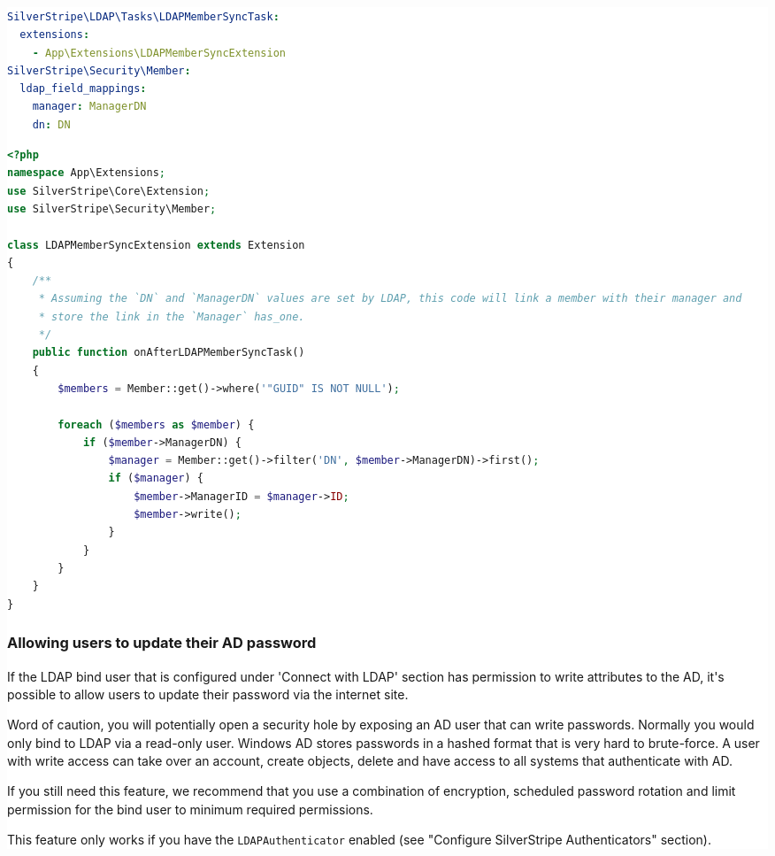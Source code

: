 ```yaml
SilverStripe\LDAP\Tasks\LDAPMemberSyncTask:
  extensions:
    - App\Extensions\LDAPMemberSyncExtension
SilverStripe\Security\Member:
  ldap_field_mappings:
    manager: ManagerDN
    dn: DN
```

```php
<?php
namespace App\Extensions;
use SilverStripe\Core\Extension;
use SilverStripe\Security\Member;

class LDAPMemberSyncExtension extends Extension
{
    /**
     * Assuming the `DN` and `ManagerDN` values are set by LDAP, this code will link a member with their manager and 
     * store the link in the `Manager` has_one.
     */
    public function onAfterLDAPMemberSyncTask()
    {
        $members = Member::get()->where('"GUID" IS NOT NULL');

        foreach ($members as $member) {
            if ($member->ManagerDN) {
                $manager = Member::get()->filter('DN', $member->ManagerDN)->first();
                if ($manager) {
                    $member->ManagerID = $manager->ID;
                    $member->write();
                }
            }
        }
    }
}
```

### Allowing users to update their AD password

If the LDAP bind user that is configured under 'Connect with LDAP' section has permission to write attributes to the AD, it's possible to allow users to update their password via the internet site.

Word of caution, you will potentially open a security hole by exposing an AD user that can write passwords. Normally you would only bind to LDAP via a read-only user. Windows AD stores passwords in a hashed format that is very hard to brute-force. A user with write access can take over an account, create objects, delete and have access to all systems that authenticate with AD.

If you still need this feature, we recommend that you use a combination of encryption, scheduled password rotation and limit permission for the bind user to minimum required permissions.

This feature only works if you have the `LDAPAuthenticator` enabled (see "Configure SilverStripe Authenticators" section).
